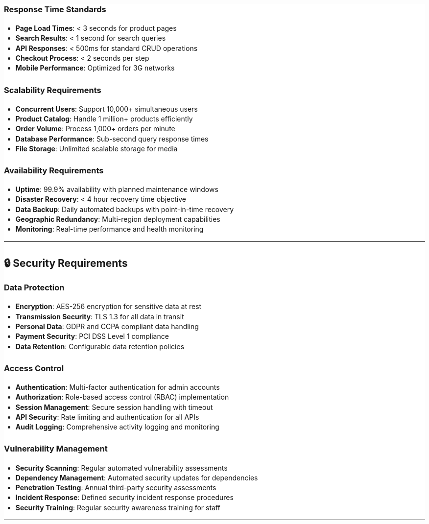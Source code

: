 ### Response Time Standards

- **Page Load Times**: < 3 seconds for product pages
- **Search Results**: < 1 second for search queries
- **API Responses**: < 500ms for standard CRUD operations
- **Checkout Process**: < 2 seconds per step
- **Mobile Performance**: Optimized for 3G networks

### Scalability Requirements

- **Concurrent Users**: Support 10,000+ simultaneous users
- **Product Catalog**: Handle 1 million+ products efficiently
- **Order Volume**: Process 1,000+ orders per minute
- **Database Performance**: Sub-second query response times
- **File Storage**: Unlimited scalable storage for media

### Availability Requirements

- **Uptime**: 99.9% availability with planned maintenance windows
- **Disaster Recovery**: < 4 hour recovery time objective
- **Data Backup**: Daily automated backups with point-in-time recovery
- **Geographic Redundancy**: Multi-region deployment capabilities
- **Monitoring**: Real-time performance and health monitoring

---

## 🔒 Security Requirements

### Data Protection

- **Encryption**: AES-256 encryption for sensitive data at rest
- **Transmission Security**: TLS 1.3 for all data in transit
- **Personal Data**: GDPR and CCPA compliant data handling
- **Payment Security**: PCI DSS Level 1 compliance
- **Data Retention**: Configurable data retention policies

### Access Control

- **Authentication**: Multi-factor authentication for admin accounts
- **Authorization**: Role-based access control (RBAC) implementation
- **Session Management**: Secure session handling with timeout
- **API Security**: Rate limiting and authentication for all APIs
- **Audit Logging**: Comprehensive activity logging and monitoring

### Vulnerability Management

- **Security Scanning**: Regular automated vulnerability assessments
- **Dependency Management**: Automated security updates for dependencies
- **Penetration Testing**: Annual third-party security assessments
- **Incident Response**: Defined security incident response procedures
- **Security Training**: Regular security awareness training for staff

---